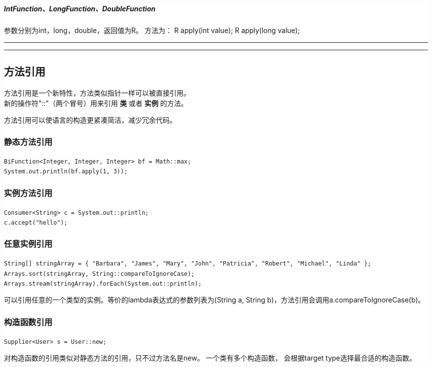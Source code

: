 ##### IntFunction<R>、LongFunction<R>、DoubleFunction<R>  
参数分别为int，long，double，返回值为R。
方法为： R apply(int value); R apply(long value);





---

---





## 方法引用

方法引用是一个新特性，方法类似指针一样可以被直接引用。  
新的操作符"::"（两个冒号）用来引用 **类** 或者 **实例** 的方法。

方法引用可以使语言的构造更紧凑简洁，减少冗余代码。

### 静态方法引用
```
BiFunction<Integer, Integer, Integer> bf = Math::max;
System.out.println(bf.apply(1, 3));
```

### 实例方法引用
```
Consumer<String> c = System.out::println;
c.accept("hello");
```

### 任意实例引用
```
String[] stringArray = { "Barbara", "James", "Mary", "John", "Patricia", "Robert", "Michael", "Linda" };
Arrays.sort(stringArray, String::compareToIgnoreCase);
Arrays.stream(stringArray).forEach(System.out::println);
```
可以引用任意的一个类型的实例。等价的lambda表达式的参数列表为(String a, String b)，方法引用会调用a.compareToIgnoreCase(b)。

### 构造函数引用
```
Supplier<User> s = User::new;
```
对构造函数的引用类似对静态方法的引用，只不过方法名是new。 一个类有多个构造函数， 会根据target type选择最合适的构造函数。



